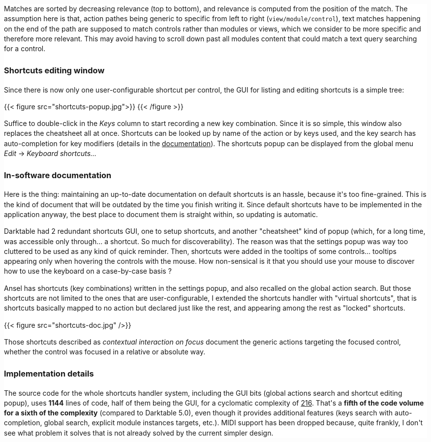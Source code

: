 Matches are sorted by decreasing relevance (top to bottom), and relevance is computed from the position of the match. The assumption here is that, action pathes being generic to specific from left to right (`view/module/control`), text matches happening on the end of the path are supposed to match controls rather than modules or views, which we consider to be more specific and therefore more relevant. This may avoid having to scroll down past all modules content that could match a text query searching for a control.

### Shortcuts editing window

Since there is now only one user-configurable shortcut per control, the GUI for listing and editing shortcuts is a simple tree:

{{< figure src="shortcuts-popup.jpg">}}
{{< /figure >}}

Suffice to double-click in the _Keys_ column to start recording a new key combination. Since it is so simple, this window also replaces the cheatsheet all at once. Shortcuts can be looked up by name of the action or by keys used, and the key search has auto-completion for key modifiers (details in the [documentation](../doc/getting-started/keyboard)). The shortcuts popup can be displayed from the global menu _Edit_ → _Keyboard shortcuts…_

### In-software documentation

Here is the thing: maintaining an up-to-date documentation on default shortcuts is an hassle, because it's too fine-grained. This is the kind of document that will be outdated by the time you finish writing it. Since default shortcuts have to be implemented in the application anyway, the best place to document them is straight within, so updating is automatic.

Darktable had 2 redundant shortcuts GUI, one to setup shortcuts, and another "cheatsheet" kind of popup (which, for a long time, was accessible only through… a shortcut. So much for discoverability). The reason was that the settings popup was way too cluttered to be used as any kind of quick reminder. Then, shortcuts were added in the tooltips of some controls… tooltips appearing only when hovering the controls with the mouse. How non-sensical is it that you should use your mouse to discover how to use the keyboard on a case-by-case basis ?

Ansel has shortcuts (key combinations) written in the settings popup, and also recalled on the global action search. But those shortcuts are not limited to the ones that are user-configurable, I extended the shortcuts handler with "virtual shortcuts", that is shortcuts basically mapped to no action but declared just like the rest, and appearing among the rest as "locked" shortcuts.

{{< figure src="shortcuts-doc.jpg" />}}

Those shortcuts described as _contextual interaction on focus_ document the generic actions targeting the focused control, whether the control was focused in a relative or absolute way.

### Implementation details

The source code for the whole shortcuts handler system, including the GUI bits (global actions search and shortcut editing popup), uses __1144__ lines of code, half of them being the GUI, for a cyclomatic complexity of [216](https://sonarcloud.io/component_measures?metric=complexity&selected=aurelienpierreeng_ansel%3Asrc%2Fgui%2Faccelerators.c&view=list&id=aurelienpierreeng_ansel). That's a __fifth of the code volume for a sixth of the complexity__ (compared to Darktable 5.0), even though it provides additional features (keys search with auto-completion, global search, explicit module instances targets, etc.). MIDI support has been dropped because, quite frankly, I don't see what problem it solves that is not already solved by the current simpler design.
